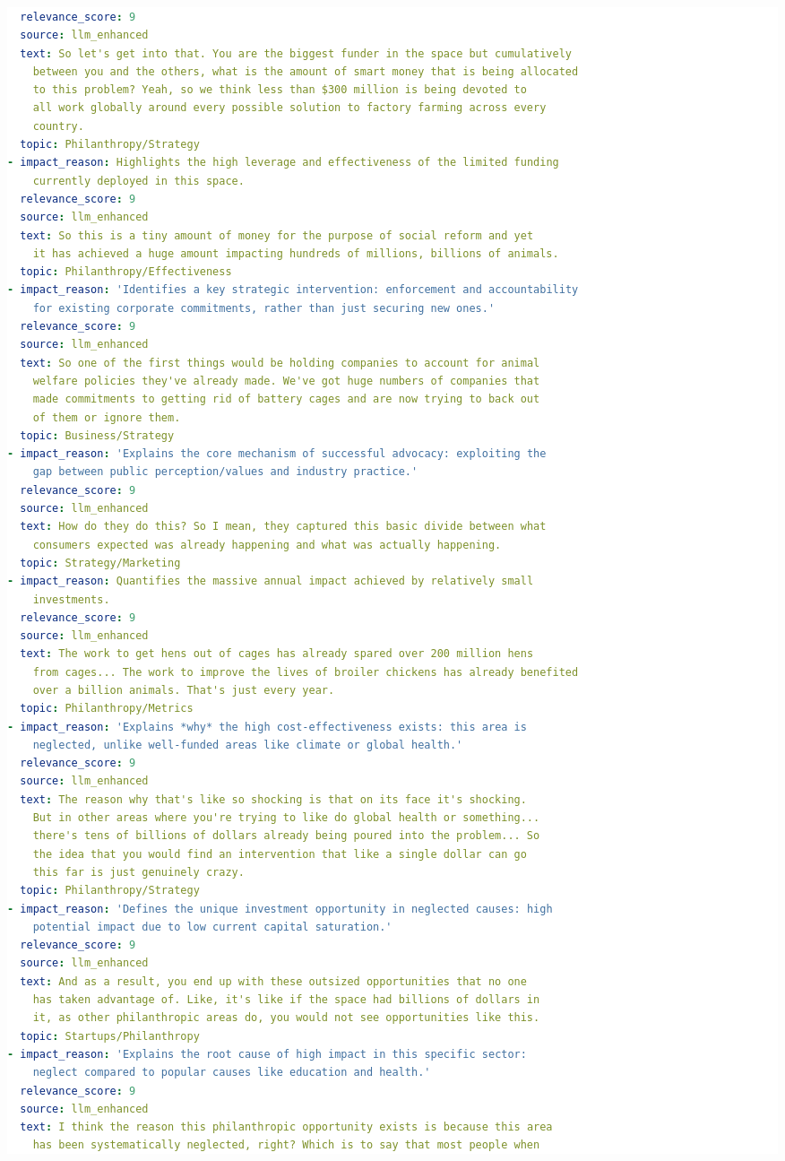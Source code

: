 ```yaml
  relevance_score: 9
  source: llm_enhanced
  text: So let's get into that. You are the biggest funder in the space but cumulatively
    between you and the others, what is the amount of smart money that is being allocated
    to this problem? Yeah, so we think less than $300 million is being devoted to
    all work globally around every possible solution to factory farming across every
    country.
  topic: Philanthropy/Strategy
- impact_reason: Highlights the high leverage and effectiveness of the limited funding
    currently deployed in this space.
  relevance_score: 9
  source: llm_enhanced
  text: So this is a tiny amount of money for the purpose of social reform and yet
    it has achieved a huge amount impacting hundreds of millions, billions of animals.
  topic: Philanthropy/Effectiveness
- impact_reason: 'Identifies a key strategic intervention: enforcement and accountability
    for existing corporate commitments, rather than just securing new ones.'
  relevance_score: 9
  source: llm_enhanced
  text: So one of the first things would be holding companies to account for animal
    welfare policies they've already made. We've got huge numbers of companies that
    made commitments to getting rid of battery cages and are now trying to back out
    of them or ignore them.
  topic: Business/Strategy
- impact_reason: 'Explains the core mechanism of successful advocacy: exploiting the
    gap between public perception/values and industry practice.'
  relevance_score: 9
  source: llm_enhanced
  text: How do they do this? So I mean, they captured this basic divide between what
    consumers expected was already happening and what was actually happening.
  topic: Strategy/Marketing
- impact_reason: Quantifies the massive annual impact achieved by relatively small
    investments.
  relevance_score: 9
  source: llm_enhanced
  text: The work to get hens out of cages has already spared over 200 million hens
    from cages... The work to improve the lives of broiler chickens has already benefited
    over a billion animals. That's just every year.
  topic: Philanthropy/Metrics
- impact_reason: 'Explains *why* the high cost-effectiveness exists: this area is
    neglected, unlike well-funded areas like climate or global health.'
  relevance_score: 9
  source: llm_enhanced
  text: The reason why that's like so shocking is that on its face it's shocking.
    But in other areas where you're trying to like do global health or something...
    there's tens of billions of dollars already being poured into the problem... So
    the idea that you would find an intervention that like a single dollar can go
    this far is just genuinely crazy.
  topic: Philanthropy/Strategy
- impact_reason: 'Defines the unique investment opportunity in neglected causes: high
    potential impact due to low current capital saturation.'
  relevance_score: 9
  source: llm_enhanced
  text: And as a result, you end up with these outsized opportunities that no one
    has taken advantage of. Like, it's like if the space had billions of dollars in
    it, as other philanthropic areas do, you would not see opportunities like this.
  topic: Startups/Philanthropy
- impact_reason: 'Explains the root cause of high impact in this specific sector:
    neglect compared to popular causes like education and health.'
  relevance_score: 9
  source: llm_enhanced
  text: I think the reason this philanthropic opportunity exists is because this area
    has been systematically neglected, right? Which is to say that most people when
```